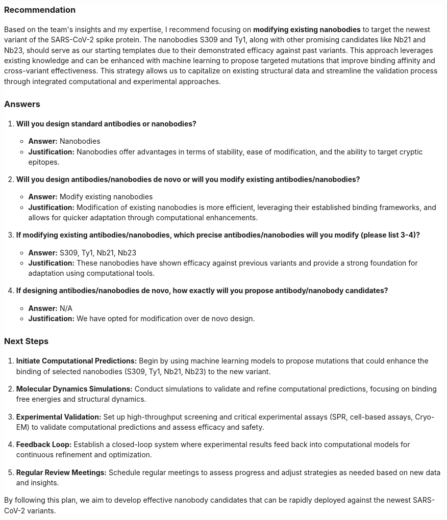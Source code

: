 ### Recommendation

Based on the team's insights and my expertise, I recommend focusing on **modifying existing nanobodies** to target the newest variant of the SARS-CoV-2 spike protein. The nanobodies S309 and Ty1, along with other promising candidates like Nb21 and Nb23, should serve as our starting templates due to their demonstrated efficacy against past variants. This approach leverages existing knowledge and can be enhanced with machine learning to propose targeted mutations that improve binding affinity and cross-variant effectiveness. This strategy allows us to capitalize on existing structural data and streamline the validation process through integrated computational and experimental approaches.

### Answers

1. **Will you design standard antibodies or nanobodies?**
   - **Answer:** Nanobodies
   - **Justification:** Nanobodies offer advantages in terms of stability, ease of modification, and the ability to target cryptic epitopes.

2. **Will you design antibodies/nanobodies de novo or will you modify existing antibodies/nanobodies?**
   - **Answer:** Modify existing nanobodies
   - **Justification:** Modification of existing nanobodies is more efficient, leveraging their established binding frameworks, and allows for quicker adaptation through computational enhancements.

3. **If modifying existing antibodies/nanobodies, which precise antibodies/nanobodies will you modify (please list 3-4)?**
   - **Answer:** S309, Ty1, Nb21, Nb23
   - **Justification:** These nanobodies have shown efficacy against previous variants and provide a strong foundation for adaptation using computational tools.

4. **If designing antibodies/nanobodies de novo, how exactly will you propose antibody/nanobody candidates?**
   - **Answer:** N/A
   - **Justification:** We have opted for modification over de novo design.

### Next Steps

1. **Initiate Computational Predictions:** Begin by using machine learning models to propose mutations that could enhance the binding of selected nanobodies (S309, Ty1, Nb21, Nb23) to the new variant.

2. **Molecular Dynamics Simulations:** Conduct simulations to validate and refine computational predictions, focusing on binding free energies and structural dynamics.

3. **Experimental Validation:** Set up high-throughput screening and critical experimental assays (SPR, cell-based assays, Cryo-EM) to validate computational predictions and assess efficacy and safety.

4. **Feedback Loop:** Establish a closed-loop system where experimental results feed back into computational models for continuous refinement and optimization.

5. **Regular Review Meetings:** Schedule regular meetings to assess progress and adjust strategies as needed based on new data and insights.

By following this plan, we aim to develop effective nanobody candidates that can be rapidly deployed against the newest SARS-CoV-2 variants.

